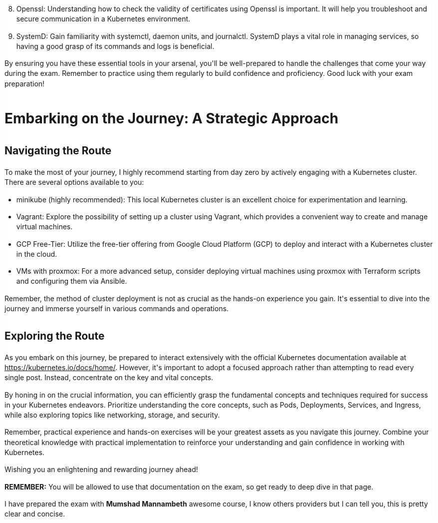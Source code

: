 8. Openssl: Understanding how to check the validity of certificates using Openssl is important. It will help you troubleshoot and secure communication in a Kubernetes environment.

9. SystemD: Gain familiarity with systemctl, daemon units, and journalctl. SystemD plays a vital role in managing services, so having a good grasp of its commands and logs is beneficial.

By ensuring you have these essential tools in your arsenal, you'll be well-prepared to handle the challenges that come your way during the exam. Remember to practice using them regularly to build confidence and proficiency. Good luck with your exam preparation!

# Embarking on the Journey: A Strategic Approach

## Navigating the Route

To make the most of your journey, I highly recommend starting from day zero by actively engaging with a Kubernetes cluster. There are several options available to you:

* minikube (highly recommended): This local Kubernetes cluster is an excellent choice for experimentation and learning.

* Vagrant: Explore the possibility of setting up a cluster using Vagrant, which provides a convenient way to create and manage virtual machines.

* GCP Free-Tier: Utilize the free-tier offering from Google Cloud Platform (GCP) to deploy and interact with a Kubernetes cluster in the cloud.

* VMs with proxmox: For a more advanced setup, consider deploying virtual machines using proxmox with Terraform scripts and configuring them via Ansible.

Remember, the method of cluster deployment is not as crucial as the hands-on experience you gain. It's essential to dive into the journey and immerse yourself in various commands and operations.

## Exploring the Route

As you embark on this journey, be prepared to interact extensively with the official Kubernetes documentation available at <https://kubernetes.io/docs/home/>. However, it's important to adopt a focused approach rather than attempting to read every single post. Instead, concentrate on the key and vital concepts.

By honing in on the crucial information, you can efficiently grasp the fundamental concepts and techniques required for success in your Kubernetes endeavors. Prioritize understanding the core concepts, such as Pods, Deployments, Services, and Ingress, while also exploring topics like networking, storage, and security.

Remember, practical experience and hands-on exercises will be your greatest assets as you navigate this journey. Combine your theoretical knowledge with practical implementation to reinforce your understanding and gain confidence in working with Kubernetes.

Wishing you an enlightening and rewarding journey ahead!

**REMEMBER:** You will be allowed to use that documentation on the exam, so get ready to deep dive in that page.

I have prepared the exam with **Mumshad Mannambeth** awesome course, I know others providers but I can tell you, this is pretty clear and concise.
